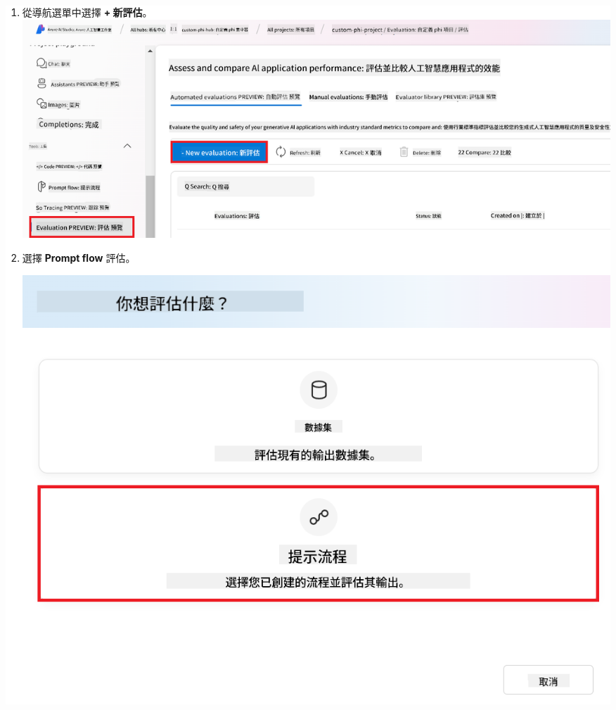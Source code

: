 1. 從導航選單中選擇 **+ 新評估**。
![選擇評估。](../../../../../../translated_images/select-evaluation.00ce489c57544e735170ae63682b293c3f5e362ded9d62b602ff0cf8e957287c.hk.png)

1. 選擇 **Prompt flow** 評估。

    ![選擇 Prompt flow 評估。](../../../../../../translated_images/promptflow-evaluation.350729f9e70f59110aa0b425adcdf00b2d5382066144ac1cdf265fa1884808b2.hk.png)
